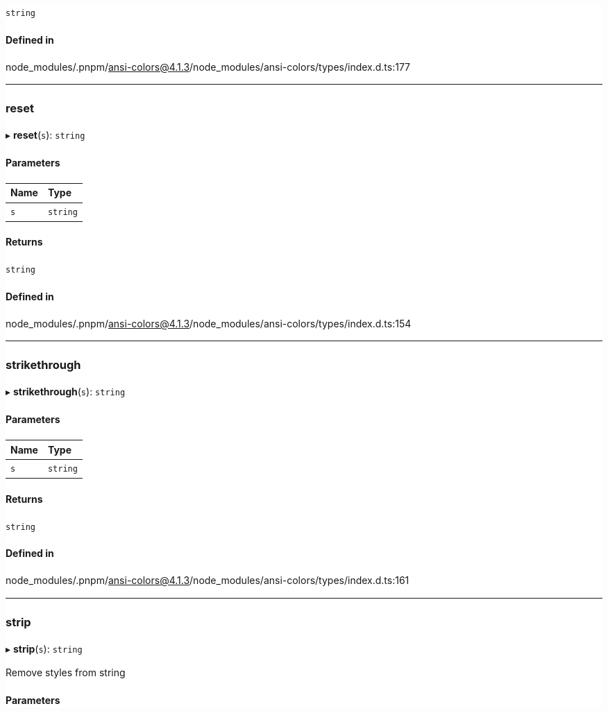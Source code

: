 `string`

#### Defined in

node_modules/.pnpm/ansi-colors@4.1.3/node_modules/ansi-colors/types/index.d.ts:177

___

### reset

▸ **reset**(`s`): `string`

#### Parameters

| Name | Type |
| :------ | :------ |
| `s` | `string` |

#### Returns

`string`

#### Defined in

node_modules/.pnpm/ansi-colors@4.1.3/node_modules/ansi-colors/types/index.d.ts:154

___

### strikethrough

▸ **strikethrough**(`s`): `string`

#### Parameters

| Name | Type |
| :------ | :------ |
| `s` | `string` |

#### Returns

`string`

#### Defined in

node_modules/.pnpm/ansi-colors@4.1.3/node_modules/ansi-colors/types/index.d.ts:161

___

### strip

▸ **strip**(`s`): `string`

Remove styles from string

#### Parameters
